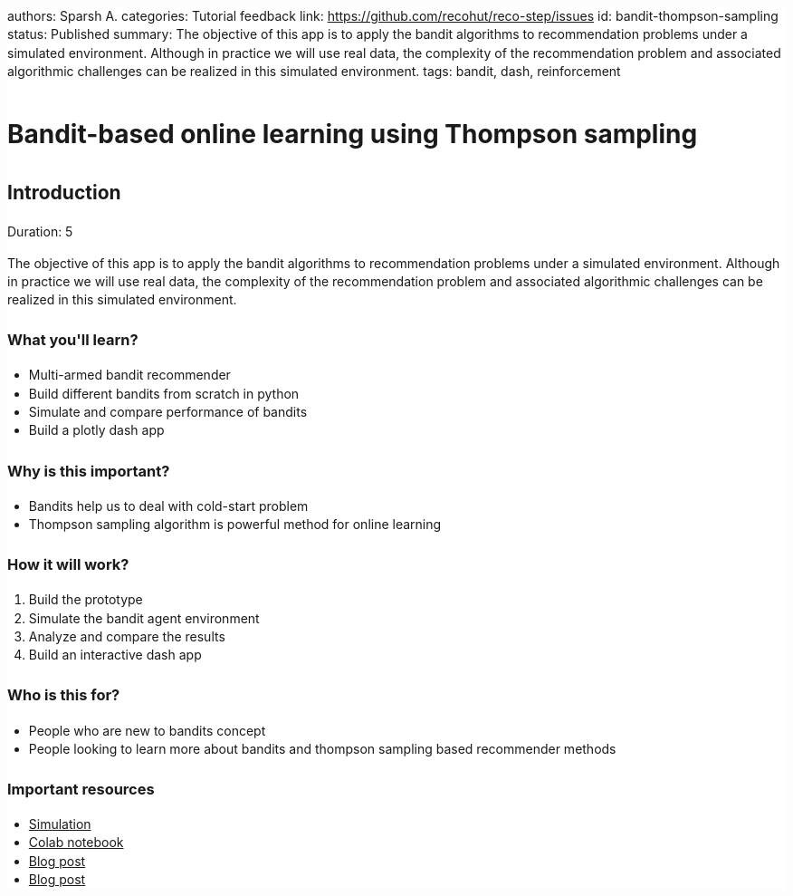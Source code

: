 authors: Sparsh A.
categories: Tutorial
feedback link: https://github.com/recohut/reco-step/issues
id: bandit-thompson-sampling
status: Published
summary: The objective of this app is to apply the bandit algorithms to recommendation problems under a simulated environment. Although in practice we will use real data, the complexity of the recommendation problem and associated algorithmic challenges can be realized in this simulated environment.
tags: bandit, dash, reinforcement

# Bandit-based online learning using Thompson sampling



## Introduction

Duration: 5

The objective of this app is to apply the bandit algorithms to recommendation problems under a simulated environment. Although in practice we will use real data, the complexity of the recommendation problem and associated algorithmic challenges can be realized in this simulated environment.

### What you'll learn?

- Multi-armed bandit recommender
- Build different bandits from scratch in python
- Simulate and compare performance of bandits
- Build a plotly dash app

### Why is this important?

- Bandits help us to deal with cold-start problem
- Thompson sampling algorithm is powerful method for online learning

### How it will work?

1. Build the prototype
2. Simulate the bandit agent environment
3. Analyze and compare the results
4. Build an interactive dash app

### Who is this for?

- People who are new to bandits concept
- People looking to learn more about bandits and thompson sampling based recommender methods

### Important resources

- [Simulation](https://learnforeverlearn.com/bandits/)
- [Colab notebook](https://colab.research.google.com/github/yfletberliac/rlss-2019/blob/master/labs/MAB.RecoSystems.ipynb)
- [Blog post](https://peterroelants.github.io/posts/multi-armed-bandit-implementation/)
- [Blog post](https://dataorigami.net/blogs/napkin-folding/79031811-multi-armed-bandits)
